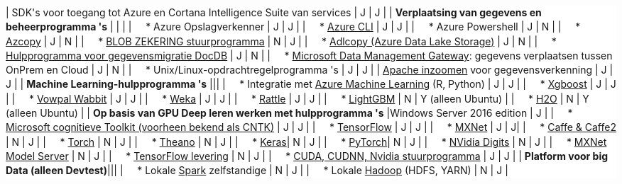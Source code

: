 | SDK's voor toegang tot Azure en Cortana Intelligence Suite van services | J | J |
| **Verplaatsing van gegevens en beheerprogramma 's** | | |
| &nbsp;&nbsp;&nbsp;&nbsp;* Azure Opslagverkenner | J | J |
| &nbsp;&nbsp;&nbsp;&nbsp;* [Azure CLI](https://docs.microsoft.com/cli/azure) | J | J |
| &nbsp;&nbsp;&nbsp;&nbsp;* Azure Powershell | J | N |
| &nbsp;&nbsp;&nbsp;&nbsp;* [Azcopy](https://docs.microsoft.com/azure/storage/storage-use-azcopy) | J | N |
| &nbsp;&nbsp;&nbsp;&nbsp;* [BLOB ZEKERING stuurprogramma](https://github.com/Azure/azure-storage-fuse) | N | J |
| &nbsp;&nbsp;&nbsp;&nbsp;* [Adlcopy (Azure Data Lake Storage)](https://docs.microsoft.com/azure/data-lake-store/data-lake-store-copy-data-azure-storage-blob) | J | N |
| &nbsp;&nbsp;&nbsp;&nbsp;* [Hulpprogramma voor gegevensmigratie DocDB](https://docs.microsoft.com/azure/documentdb/documentdb-import-data) | J | N |
| &nbsp;&nbsp;&nbsp;&nbsp;* [Microsoft Data Management Gateway](https://msdn.microsoft.com/library/dn879362.aspx): gegevens verplaatsen tussen OnPrem en Cloud | J | N |
| &nbsp;&nbsp;&nbsp;&nbsp;* Unix/Linux-opdrachtregelprogramma 's | J | J |
| [Apache inzoomen](http://drill.apache.org) voor gegevensverkenning | J | J |
| **Machine Learning-hulpprogramma 's** |||
| &nbsp;&nbsp;&nbsp;&nbsp;* Integratie met [Azure Machine Learning](https://azure.microsoft.com/services/machine-learning/) (R, Python) | J | J |
| &nbsp;&nbsp;&nbsp;&nbsp;* [Xgboost](https://github.com/dmlc/xgboost) | J | J |
| &nbsp;&nbsp;&nbsp;&nbsp;* [Vowpal Wabbit](https://github.com/JohnLangford/vowpal_wabbit) | J | J |
| &nbsp;&nbsp;&nbsp;&nbsp;* [Weka](http://www.cs.waikato.ac.nz/ml/weka/) | J | J |
| &nbsp;&nbsp;&nbsp;&nbsp;* [Rattle](http://rattle.togaware.com/) | J | J |
| &nbsp;&nbsp;&nbsp;&nbsp;* [LightGBM](https://github.com/Microsoft/LightGBM) | N | Y (alleen Ubuntu) |
| &nbsp;&nbsp;&nbsp;&nbsp;* [H2O](https://www.h2o.ai/h2o/) | N | Y (alleen Ubuntu) |
| **Op basis van GPU Deep leren werken met hulpprogramma 's** |Windows Server 2016 edition  | J |
| &nbsp;&nbsp;&nbsp;&nbsp;* [Microsoft cognitieve Toolkit (voorheen bekend als CNTK)](https://www.microsoft.com/en-us/cognitive-toolkit/) | J | J |
| &nbsp;&nbsp;&nbsp;&nbsp;* [TensorFlow](https://www.tensorflow.org/) | J | J |
| &nbsp;&nbsp;&nbsp;&nbsp;* [MXNet](http://mxnet.io/) | J | J|
| &nbsp;&nbsp;&nbsp;&nbsp;* [Caffe & Caffe2](https://github.com/caffe2/caffe2) | N | J |
| &nbsp;&nbsp;&nbsp;&nbsp;* [Torch](http://torch.ch/) | N | J |
| &nbsp;&nbsp;&nbsp;&nbsp;* [Theano](https://github.com/Theano/Theano) | N | J |
| &nbsp;&nbsp;&nbsp;&nbsp;* [Keras](https://keras.io/)| N | J |
| &nbsp;&nbsp;&nbsp;&nbsp;* [PyTorch](http://pytorch.org/)| N | J |
| &nbsp;&nbsp;&nbsp;&nbsp;* [NVidia Digits](https://github.com/NVIDIA/DIGITS) | N | J |
| &nbsp;&nbsp;&nbsp;&nbsp;* [MXNet Model Server](https://github.com/awslabs/mxnet-model-server) | N | J |
| &nbsp;&nbsp;&nbsp;&nbsp;* [TensorFlow levering](https://www.tensorflow.org/serving/) | N | J |
| &nbsp;&nbsp;&nbsp;&nbsp;* [CUDA, CUDNN, Nvidia stuurprogramma](https://developer.nvidia.com/cuda-toolkit) | J | J |
| **Platform voor big Data (alleen Devtest)**|||
| &nbsp;&nbsp;&nbsp;&nbsp;* Lokale [Spark](http://spark.apache.org/) zelfstandige | N | J |
| &nbsp;&nbsp;&nbsp;&nbsp;* Lokale [Hadoop](http://hadoop.apache.org/) (HDFS, YARN) | N | J |
